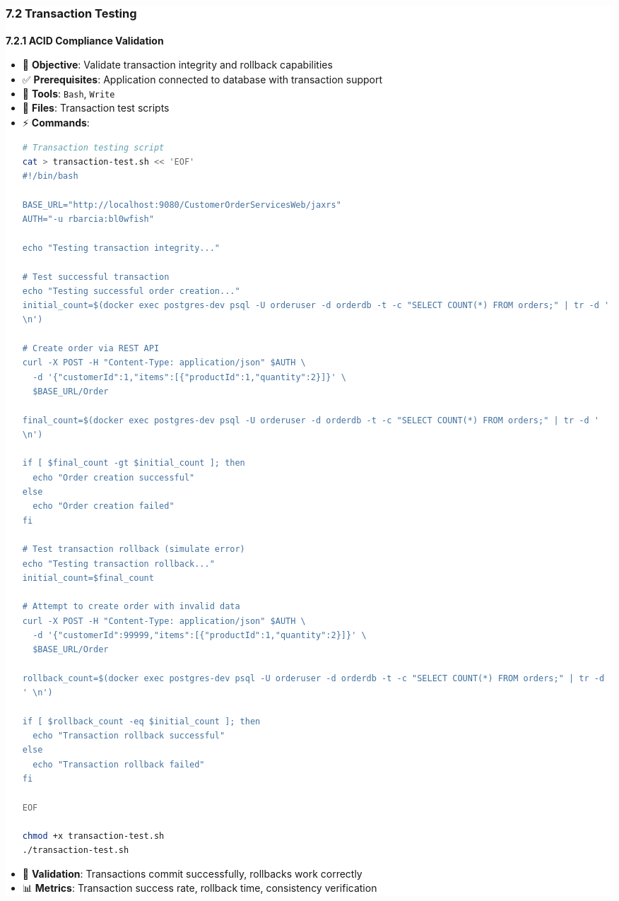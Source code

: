 ### 7.2 Transaction Testing

**7.2.1 ACID Compliance Validation**
- 🎯 **Objective**: Validate transaction integrity and rollback capabilities
- ✅ **Prerequisites**: Application connected to database with transaction support
- 🔧 **Tools**: `Bash`, `Write`
- 📂 **Files**: Transaction test scripts
- ⚡ **Commands**:
  ```bash
  # Transaction testing script
  cat > transaction-test.sh << 'EOF'
  #!/bin/bash
  
  BASE_URL="http://localhost:9080/CustomerOrderServicesWeb/jaxrs"
  AUTH="-u rbarcia:bl0wfish"
  
  echo "Testing transaction integrity..."
  
  # Test successful transaction
  echo "Testing successful order creation..."
  initial_count=$(docker exec postgres-dev psql -U orderuser -d orderdb -t -c "SELECT COUNT(*) FROM orders;" | tr -d ' \n')
  
  # Create order via REST API
  curl -X POST -H "Content-Type: application/json" $AUTH \
    -d '{"customerId":1,"items":[{"productId":1,"quantity":2}]}' \
    $BASE_URL/Order
  
  final_count=$(docker exec postgres-dev psql -U orderuser -d orderdb -t -c "SELECT COUNT(*) FROM orders;" | tr -d ' \n')
  
  if [ $final_count -gt $initial_count ]; then
    echo "Order creation successful"
  else
    echo "Order creation failed"
  fi
  
  # Test transaction rollback (simulate error)
  echo "Testing transaction rollback..."
  initial_count=$final_count
  
  # Attempt to create order with invalid data
  curl -X POST -H "Content-Type: application/json" $AUTH \
    -d '{"customerId":99999,"items":[{"productId":1,"quantity":2}]}' \
    $BASE_URL/Order
  
  rollback_count=$(docker exec postgres-dev psql -U orderuser -d orderdb -t -c "SELECT COUNT(*) FROM orders;" | tr -d ' \n')
  
  if [ $rollback_count -eq $initial_count ]; then
    echo "Transaction rollback successful"
  else
    echo "Transaction rollback failed"
  fi
  
  EOF
  
  chmod +x transaction-test.sh
  ./transaction-test.sh
  ```
- 🧪 **Validation**: Transactions commit successfully, rollbacks work correctly
- 📊 **Metrics**: Transaction success rate, rollback time, consistency verification

